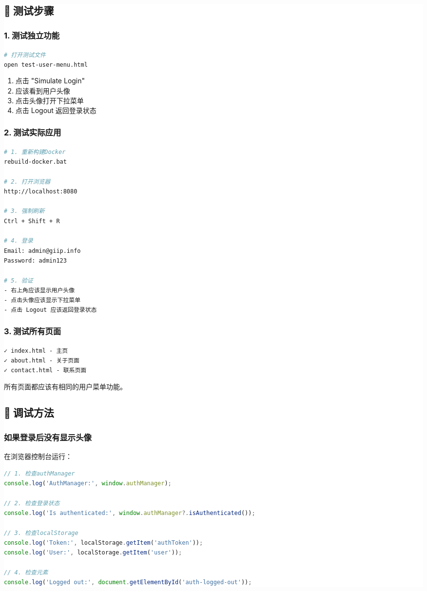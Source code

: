 ## 🧪 测试步骤

### 1. 测试独立功能

```bash
# 打开测试文件
open test-user-menu.html
```

1. 点击 "Simulate Login"
2. 应该看到用户头像
3. 点击头像打开下拉菜单
4. 点击 Logout 返回登录状态

### 2. 测试实际应用

```bash
# 1. 重新构建Docker
rebuild-docker.bat

# 2. 打开浏览器
http://localhost:8080

# 3. 强制刷新
Ctrl + Shift + R

# 4. 登录
Email: admin@giip.info
Password: admin123

# 5. 验证
- 右上角应该显示用户头像
- 点击头像应该显示下拉菜单
- 点击 Logout 应该返回登录状态
```

### 3. 测试所有页面

```
✓ index.html - 主页
✓ about.html - 关于页面
✓ contact.html - 联系页面
```

所有页面都应该有相同的用户菜单功能。

## 🔧 调试方法

### 如果登录后没有显示头像

在浏览器控制台运行：

```javascript
// 1. 检查authManager
console.log('AuthManager:', window.authManager);

// 2. 检查登录状态
console.log('Is authenticated:', window.authManager?.isAuthenticated());

// 3. 检查localStorage
console.log('Token:', localStorage.getItem('authToken'));
console.log('User:', localStorage.getItem('user'));

// 4. 检查元素
console.log('Logged out:', document.getElementById('auth-logged-out'));
```